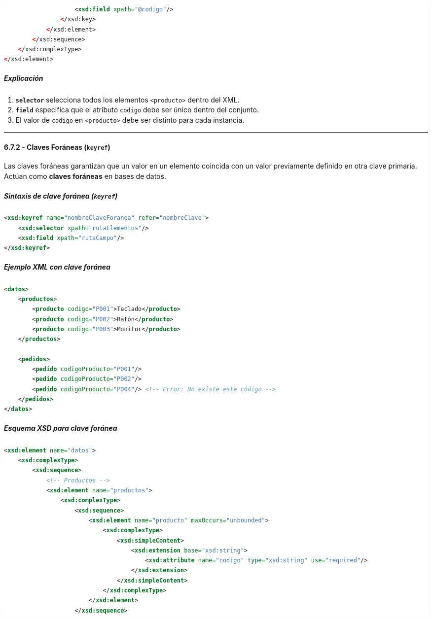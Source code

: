 ```xml
                    <xsd:field xpath="@codigo"/>
                </xsd:key>
            </xsd:element>
        </xsd:sequence>
    </xsd:complexType>
</xsd:element>
```

##### Explicación
1. **`selector`** selecciona todos los elementos `<producto>` dentro del XML.
2. **`field`** especifica que el atributo `codigo` debe ser único dentro del conjunto.
3. El valor de `codigo` en `<producto>` debe ser distinto para cada instancia.

---

#### 6.7.2 - Claves Foráneas (`keyref`)

Las claves foráneas garantizan que un valor en un elemento coincida con un valor previamente definido en otra clave primaria. Actúan como **claves foráneas** en bases de datos.

##### Sintaxis de clave foránea (`keyref`)
```xml
<xsd:keyref name="nombreClaveForanea" refer="nombreClave">
    <xsd:selector xpath="rutaElementos"/>
    <xsd:field xpath="rutaCampo"/>
</xsd:keyref>
```

##### Ejemplo XML con clave foránea
```xml
<datos>
    <productos>
        <producto codigo="P001">Teclado</producto>
        <producto codigo="P002">Ratón</producto>
        <producto codigo="P003">Monitor</producto>
    </productos>
    
    <pedidos>
        <pedido codigoProducto="P001"/>
        <pedido codigoProducto="P002"/>
        <pedido codigoProducto="P004"/> <!-- Error: No existe este código -->
    </pedidos>
</datos>
```

##### Esquema XSD para clave foránea
```xml
<xsd:element name="datos">
    <xsd:complexType>
        <xsd:sequence>
            <!-- Productos -->
            <xsd:element name="productos">
                <xsd:complexType>
                    <xsd:sequence>
                        <xsd:element name="producto" maxOccurs="unbounded">
                            <xsd:complexType>
                                <xsd:simpleContent>
                                    <xsd:extension base="xsd:string">
                                        <xsd:attribute name="codigo" type="xsd:string" use="required"/>
                                    </xsd:extension>
                                </xsd:simpleContent>
                            </xsd:complexType>
                        </xsd:element>
                    </xsd:sequence>
```